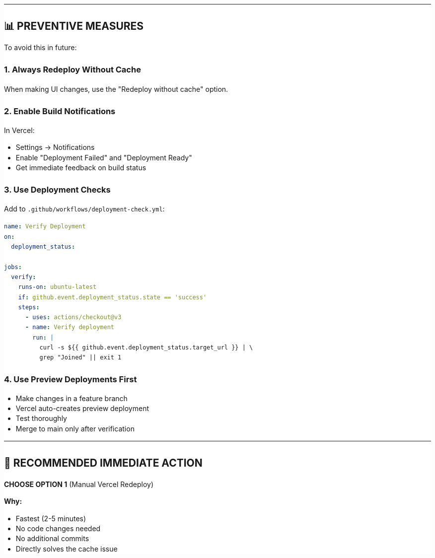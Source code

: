 
---

## 📊 PREVENTIVE MEASURES

To avoid this in future:

### 1. Always Redeploy Without Cache
When making UI changes, use the "Redeploy without cache" option.

### 2. Enable Build Notifications
In Vercel:
- Settings → Notifications
- Enable "Deployment Failed" and "Deployment Ready"
- Get immediate feedback on build status

### 3. Use Deployment Checks
Add to `.github/workflows/deployment-check.yml`:
```yaml
name: Verify Deployment
on:
  deployment_status:

jobs:
  verify:
    runs-on: ubuntu-latest
    if: github.event.deployment_status.state == 'success'
    steps:
      - uses: actions/checkout@v3
      - name: Verify deployment
        run: |
          curl -s ${{ github.event.deployment_status.target_url }} | \
          grep "Joined" || exit 1
```

### 4. Use Preview Deployments First
- Make changes in a feature branch
- Vercel auto-creates preview deployment
- Test thoroughly
- Merge to main only after verification

---

## 🎯 RECOMMENDED IMMEDIATE ACTION

**CHOOSE OPTION 1** (Manual Vercel Redeploy)

**Why:**
- Fastest (2-5 minutes)
- No code changes needed
- No additional commits
- Directly solves the cache issue
